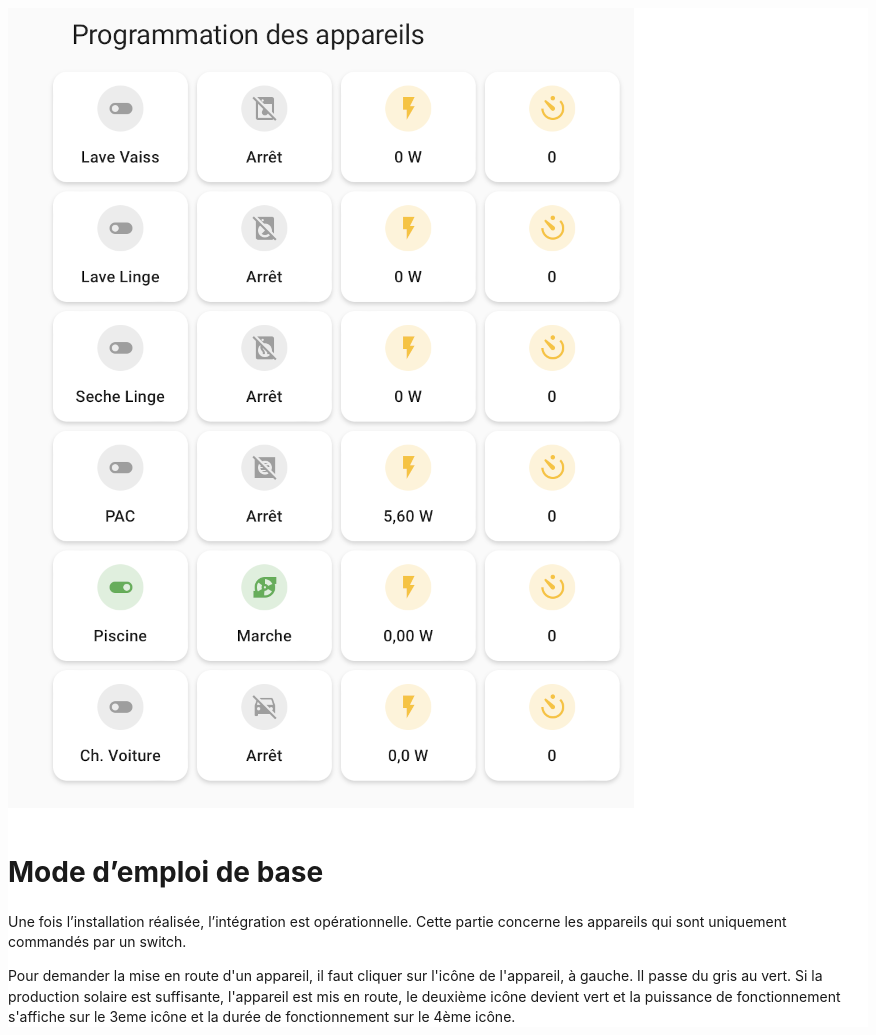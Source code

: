 ![Icon](https://github.com/loudemer/pvoptimizer/blob/main/images/dashboard-programmation.png?raw=true)

# Mode d’emploi de base
Une fois l’installation réalisée, l’intégration est opérationnelle.
Cette partie concerne les appareils qui sont uniquement commandés par un switch.

Pour demander la mise en route d'un appareil, il faut cliquer sur l'icône de l'appareil, à gauche. Il passe du gris au vert.
Si la production solaire est suffisante, l'appareil est mis en route, le deuxième icône devient vert et la puissance de fonctionnement s'affiche sur le 3eme icône et la durée de fonctionnement sur le 4ème icône.
